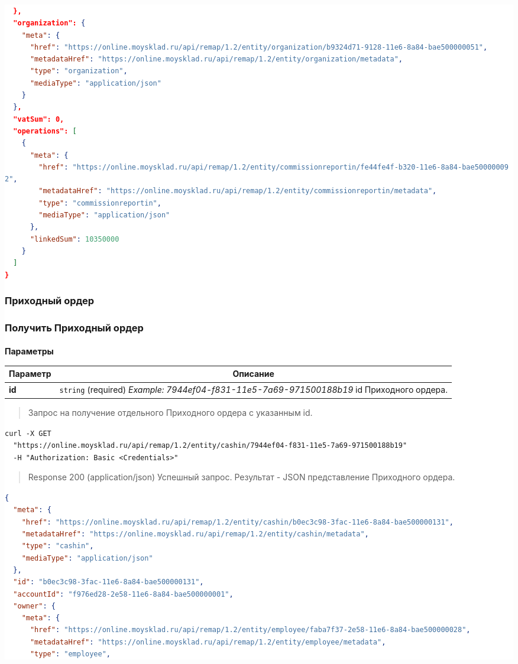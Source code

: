 ```json
  },
  "organization": {
    "meta": {
      "href": "https://online.moysklad.ru/api/remap/1.2/entity/organization/b9324d71-9128-11e6-8a84-bae500000051",
      "metadataHref": "https://online.moysklad.ru/api/remap/1.2/entity/organization/metadata",
      "type": "organization",
      "mediaType": "application/json"
    }
  },
  "vatSum": 0,
  "operations": [
    {
      "meta": {
        "href": "https://online.moysklad.ru/api/remap/1.2/entity/commissionreportin/fe44fe4f-b320-11e6-8a84-bae500000092",
        "metadataHref": "https://online.moysklad.ru/api/remap/1.2/entity/commissionreportin/metadata",
        "type": "commissionreportin",
        "mediaType": "application/json"
      },
      "linkedSum": 10350000
    }
  ]
}
```

### Приходный ордер

### Получить Приходный ордер

**Параметры**

|Параметр   |Описание   | 
|---|---|
|**id** |  `string` (required) *Example: 7944ef04-f831-11e5-7a69-971500188b19* id Приходного ордера.|

> Запрос на получение отдельного Приходного ордера с указанным id.

```shell
curl -X GET
  "https://online.moysklad.ru/api/remap/1.2/entity/cashin/7944ef04-f831-11e5-7a69-971500188b19"
  -H "Authorization: Basic <Credentials>"
```

> Response 200 (application/json)
Успешный запрос. Результат - JSON представление Приходного ордера.

```json
{
  "meta": {
    "href": "https://online.moysklad.ru/api/remap/1.2/entity/cashin/b0ec3c98-3fac-11e6-8a84-bae500000131",
    "metadataHref": "https://online.moysklad.ru/api/remap/1.2/entity/cashin/metadata",
    "type": "cashin",
    "mediaType": "application/json"
  },
  "id": "b0ec3c98-3fac-11e6-8a84-bae500000131",
  "accountId": "f976ed28-2e58-11e6-8a84-bae500000001",
  "owner": {
    "meta": {
      "href": "https://online.moysklad.ru/api/remap/1.2/entity/employee/faba7f37-2e58-11e6-8a84-bae500000028",
      "metadataHref": "https://online.moysklad.ru/api/remap/1.2/entity/employee/metadata",
      "type": "employee",
```
